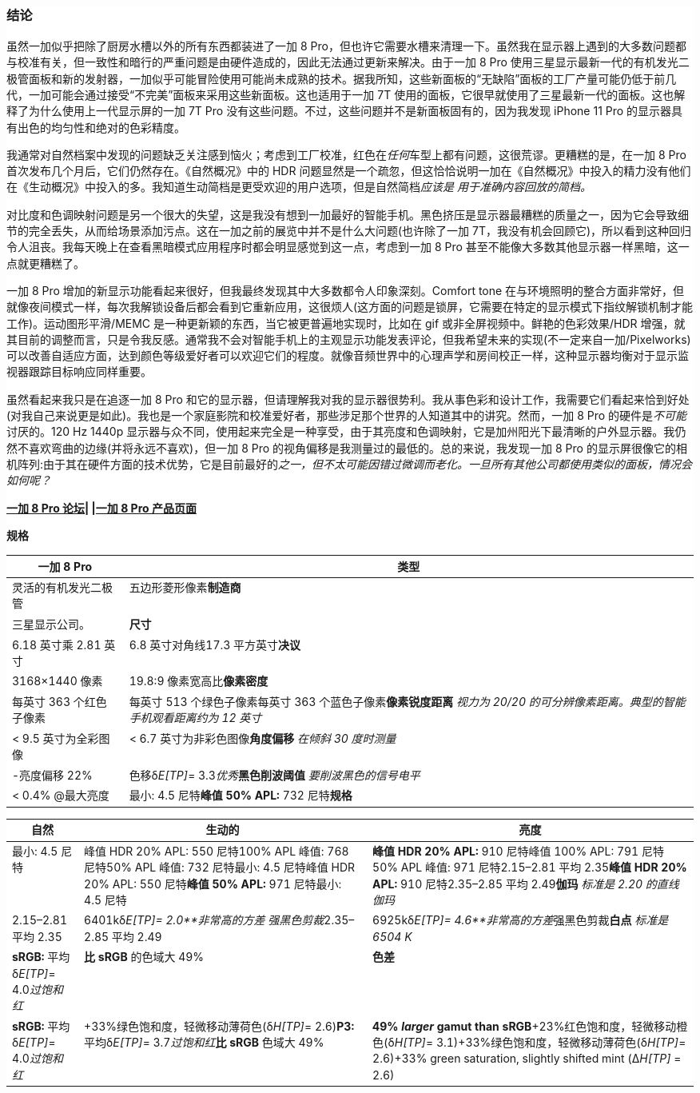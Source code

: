 ### **结论**

虽然一加似乎把除了厨房水槽以外的所有东西都装进了一加 8 Pro，但也许它需要水槽来清理一下。虽然我在显示器上遇到的大多数问题都与校准有关，但一致性和暗行的严重问题是由硬件造成的，因此无法通过更新来解决。由于一加 8 Pro 使用三星显示最新一代的有机发光二极管面板和新的发射器，一加似乎可能冒险使用可能尚未成熟的技术。据我所知，这些新面板的“无缺陷”面板的工厂产量可能仍低于前几代，一加可能会通过接受“不完美”面板来采用这些新面板。这也适用于一加 7T 使用的面板，它很早就使用了三星最新一代的面板。这也解释了为什么使用上一代显示屏的一加 7T Pro 没有这些问题。不过，这些问题并不是新面板固有的，因为我发现 iPhone 11 Pro 的显示器具有出色的均匀性和绝对的色彩精度。

我通常对自然档案中发现的问题缺乏关注感到恼火；考虑到工厂校准，红色在*任何*车型上都有问题，这很荒谬。更糟糕的是，在一加 8 Pro 首次发布几个月后，它们仍然存在。《自然概况》中的 HDR 问题显然是一个疏忽，但这恰恰说明一加在《自然概况》中投入的精力没有他们在《生动概况》中投入的多。我知道生动简档是更受欢迎的用户选项，但是自然简档*应该是* *用于准确内容回放的简档。*

对比度和色调映射问题是另一个很大的失望，这是我没有想到一加最好的智能手机。黑色挤压是显示器最糟糕的质量之一，因为它会导致细节的完全丢失，从而给场景添加污点。这在一加之前的展览中并不是什么大问题(也许除了一加 7T，我没有机会回顾它)，所以看到这种回归令人沮丧。我每天晚上在查看黑暗模式应用程序时都会明显感觉到这一点，考虑到一加 8 Pro 甚至不能像大多数其他显示器一样黑暗，这一点就更糟糕了。

一加 8 Pro 增加的新显示功能看起来很好，但我最终发现其中大多数都令人印象深刻。Comfort tone 在与环境照明的整合方面非常好，但就像夜间模式一样，每次我解锁设备后都会看到它重新应用，这很烦人(这方面的问题是锁屏，它需要在特定的显示模式下指纹解锁机制才能工作)。运动图形平滑/MEMC 是一种更新颖的东西，当它被更普遍地实现时，比如在 gif 或非全屏视频中。鲜艳的色彩效果/HDR 增强，就其目前的调整而言，只是令我反感。通常我不会对智能手机上的主观显示功能发表评论，但我希望未来的实现(不一定来自一加/Pixelworks)可以改善自适应方面，达到颜色等级爱好者可以欢迎它们的程度。就像音频世界中的心理声学和房间校正一样，这种显示器均衡对于显示监视器跟踪目标响应同样重要。

虽然看起来我只是在追逐一加 8 Pro 和它的显示器，但请理解我对我的显示器很势利。我从事色彩和设计工作，我需要它们看起来恰到好处(对我自己来说更是如此)。我也是一个家庭影院和校准爱好者，那些涉足那个世界的人知道其中的讲究。然而，一加 8 Pro 的硬件是*不可能*讨厌的。120 Hz 1440p 显示器与众不同，使用起来完全是一种享受，由于其亮度和色调映射，它是加州阳光下最清晰的户外显示器。我仍然不喜欢弯曲的边缘(并将永远不喜欢)，但一加 8 Pro 的视角偏移是我测量过的最低的。总的来说，我发现一加 8 Pro 的显示屏很像它的相机阵列:由于其在硬件方面的技术优势，它是目前最好的*之一，但不太可能因错过微调而老化。一旦所有其他公司都使用类似的面板，情况会如何呢？*

**[一加 8 Pro 论坛](https://forum.xda-developers.com/oneplus-8-pro)| |[一加 8 Pro 产品页面](https://onepluscom.pxf.io/c/2233363/916678/12532?subId1=UUxdaUeUpU28170&subId2=exda&u=https%3A%2F%2Fwww.oneplus.com%2Fus%2F8-pro&ourl=https%3A%2F%2Fwww.oneplus.com%2F8-pro)**

**规格**

| **一加 8 Pro** | **类型** |
| --- | --- |
| 灵活的有机发光二极管 | 五边形菱形像素**制造商** |
| 三星显示公司。 | **尺寸** |
| 6.18 英寸乘 2.81 英寸 | 6.8 英寸对角线17.3 平方英寸**决议** |
| 3168×1440 像素 | 19.8:9 像素宽高比**像素密度** |
| 每英寸 363 个红色子像素 | 每英寸 513 个绿色子像素每英寸 363 个蓝色子像素**像素锐度距离** *视力为 20/20 的可分辨像素距离。典型的智能手机观看距离约为 12 英寸* |
| < 9.5 英寸为全彩图像 | < 6.7 英寸为非彩色图像**角度偏移** *在倾斜 30 度时测量* |
| -亮度偏移 22% | 色移δ*E[TP]*= 3.3*优秀***黑色削波阈值** *要削波黑色的信号电平* |
| < 0.4% @最大亮度 | 最小: 4.5 尼特**峰值 50% APL:** 732 尼特**规格** |

| **自然** | **生动的** | **亮度** |
| --- | --- | --- |
| 最小: 4.5 尼特 | 峰值 HDR 20% APL: 550 尼特100% APL 峰值: 768 尼特50% APL 峰值: 732 尼特最小: 4.5 尼特峰值 HDR 20% APL: 550 尼特**峰值 50% APL:** 971 尼特最小: 4.5 尼特 | **峰值 HDR 20% APL:** 910 尼特峰值 100% APL: 791 尼特50% APL 峰值: 971 尼特2.15–2.81 平均 2.35**峰值 HDR 20% APL:** 910 尼特2.35–2.85 平均 2.49**伽玛** *标准是 2.20 的直线伽玛* |
| 2.15–2.81 平均 2.35 | 6401kδ*E[TP]= 2.0**非常高的方差* *强黑色剪裁*2.35–2.85 平均 2.49 | 6925kδ*E[TP]= 4.6**非常高的方差*强黑色剪裁**白点** *标准是 6504 K* |
| **sRGB:** 平均δ*E[TP]*= 4.0*过饱和红* | **比 sRGB** 的色域大 49% | **色差** |
| **sRGB:** 平均δ*E[TP]*= 4.0*过饱和红* | +33%绿色饱和度，轻微移动薄荷色(δ*H[TP]*= 2.6)**P3:** 平均δ*E[TP]*= 3.7*过饱和红***比 sRGB** 色域大 49% | **49% *larger* gamut than sRGB**+23%红色饱和度，轻微移动橙色(δ*H[TP]*= 3.1)+33%绿色饱和度，轻微移动薄荷色(δ*H[TP]*= 2.6)+33% green saturation, slightly shifted mint (Δ*H[TP]* = 2.6) |**